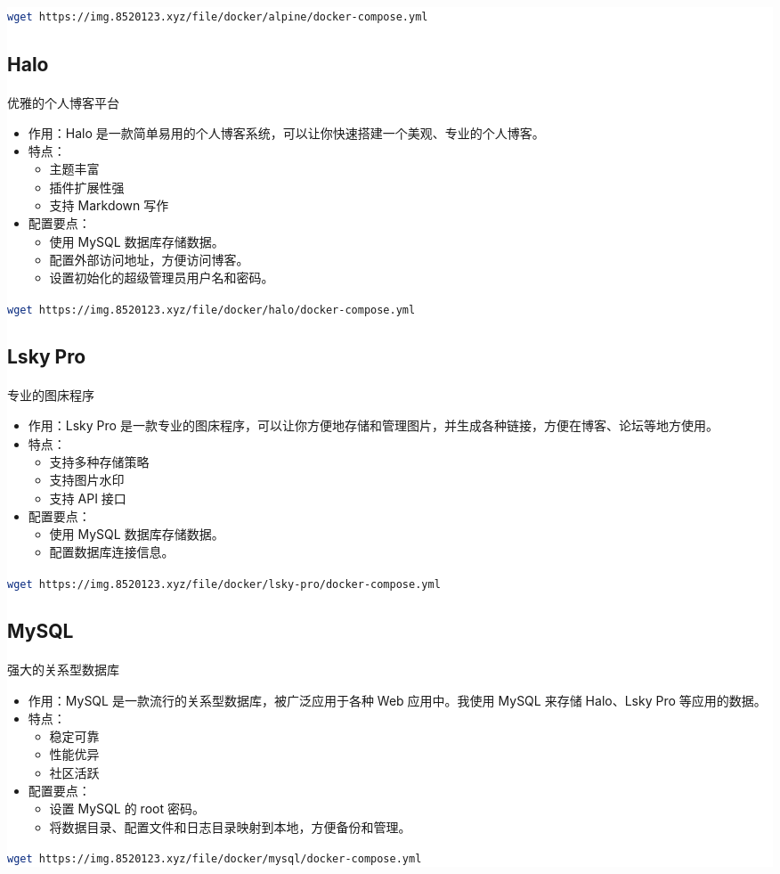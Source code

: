 ```bash
wget https://img.8520123.xyz/file/docker/alpine/docker-compose.yml
```

## Halo

优雅的个人博客平台

- 作用：Halo 是一款简单易用的个人博客系统，可以让你快速搭建一个美观、专业的个人博客。
- 特点：
  - 主题丰富
  - 插件扩展性强
  - 支持 Markdown 写作
- 配置要点：
  - 使用 MySQL 数据库存储数据。
  - 配置外部访问地址，方便访问博客。
  - 设置初始化的超级管理员用户名和密码。

```bash
wget https://img.8520123.xyz/file/docker/halo/docker-compose.yml
```

## Lsky Pro

专业的图床程序

- 作用：Lsky Pro 是一款专业的图床程序，可以让你方便地存储和管理图片，并生成各种链接，方便在博客、论坛等地方使用。
- 特点：
  - 支持多种存储策略
  - 支持图片水印
  - 支持 API 接口
- 配置要点：
  - 使用 MySQL 数据库存储数据。
  - 配置数据库连接信息。

```bash
wget https://img.8520123.xyz/file/docker/lsky-pro/docker-compose.yml
```

## MySQL

强大的关系型数据库

- 作用：MySQL 是一款流行的关系型数据库，被广泛应用于各种 Web 应用中。我使用 MySQL 来存储 Halo、Lsky Pro 等应用的数据。
- 特点：
  - 稳定可靠
  - 性能优异
  - 社区活跃
- 配置要点：
  - 设置 MySQL 的 root 密码。
  - 将数据目录、配置文件和日志目录映射到本地，方便备份和管理。

```bash
wget https://img.8520123.xyz/file/docker/mysql/docker-compose.yml
```
